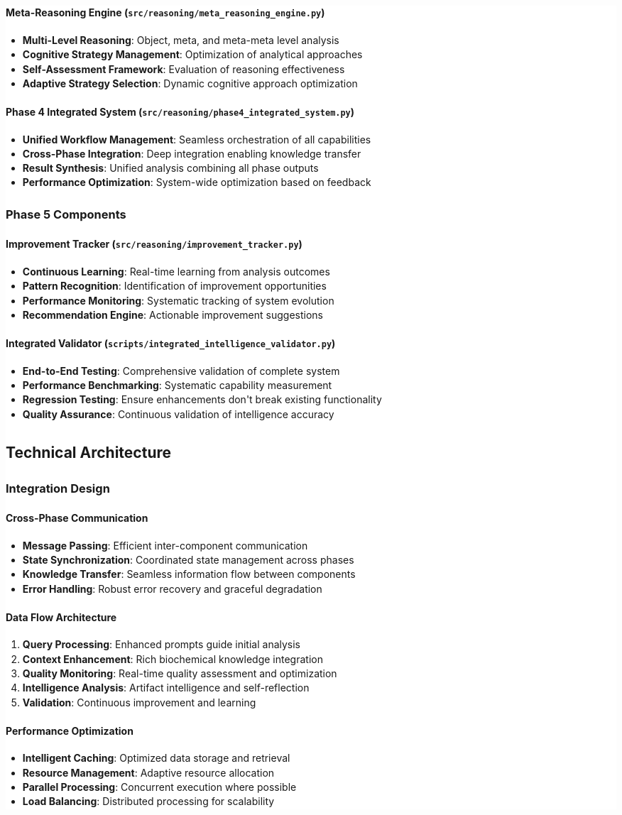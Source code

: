 #### Meta-Reasoning Engine (`src/reasoning/meta_reasoning_engine.py`)
- **Multi-Level Reasoning**: Object, meta, and meta-meta level analysis
- **Cognitive Strategy Management**: Optimization of analytical approaches
- **Self-Assessment Framework**: Evaluation of reasoning effectiveness
- **Adaptive Strategy Selection**: Dynamic cognitive approach optimization

#### Phase 4 Integrated System (`src/reasoning/phase4_integrated_system.py`)
- **Unified Workflow Management**: Seamless orchestration of all capabilities
- **Cross-Phase Integration**: Deep integration enabling knowledge transfer
- **Result Synthesis**: Unified analysis combining all phase outputs
- **Performance Optimization**: System-wide optimization based on feedback

### Phase 5 Components

#### Improvement Tracker (`src/reasoning/improvement_tracker.py`)
- **Continuous Learning**: Real-time learning from analysis outcomes
- **Pattern Recognition**: Identification of improvement opportunities
- **Performance Monitoring**: Systematic tracking of system evolution
- **Recommendation Engine**: Actionable improvement suggestions

#### Integrated Validator (`scripts/integrated_intelligence_validator.py`)
- **End-to-End Testing**: Comprehensive validation of complete system
- **Performance Benchmarking**: Systematic capability measurement
- **Regression Testing**: Ensure enhancements don't break existing functionality
- **Quality Assurance**: Continuous validation of intelligence accuracy

## Technical Architecture

### Integration Design

#### Cross-Phase Communication
- **Message Passing**: Efficient inter-component communication
- **State Synchronization**: Coordinated state management across phases
- **Knowledge Transfer**: Seamless information flow between components
- **Error Handling**: Robust error recovery and graceful degradation

#### Data Flow Architecture
1. **Query Processing**: Enhanced prompts guide initial analysis
2. **Context Enhancement**: Rich biochemical knowledge integration
3. **Quality Monitoring**: Real-time quality assessment and optimization
4. **Intelligence Analysis**: Artifact intelligence and self-reflection
5. **Validation**: Continuous improvement and learning

#### Performance Optimization
- **Intelligent Caching**: Optimized data storage and retrieval
- **Resource Management**: Adaptive resource allocation
- **Parallel Processing**: Concurrent execution where possible
- **Load Balancing**: Distributed processing for scalability
